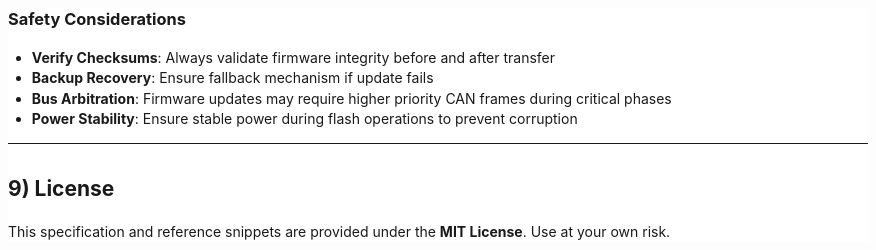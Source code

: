### Safety Considerations
- **Verify Checksums**: Always validate firmware integrity before and after transfer
- **Backup Recovery**: Ensure fallback mechanism if update fails
- **Bus Arbitration**: Firmware updates may require higher priority CAN frames during critical phases
- **Power Stability**: Ensure stable power during flash operations to prevent corruption

---

## 9) License
This specification and reference snippets are provided under the **MIT License**. Use at your own risk.
